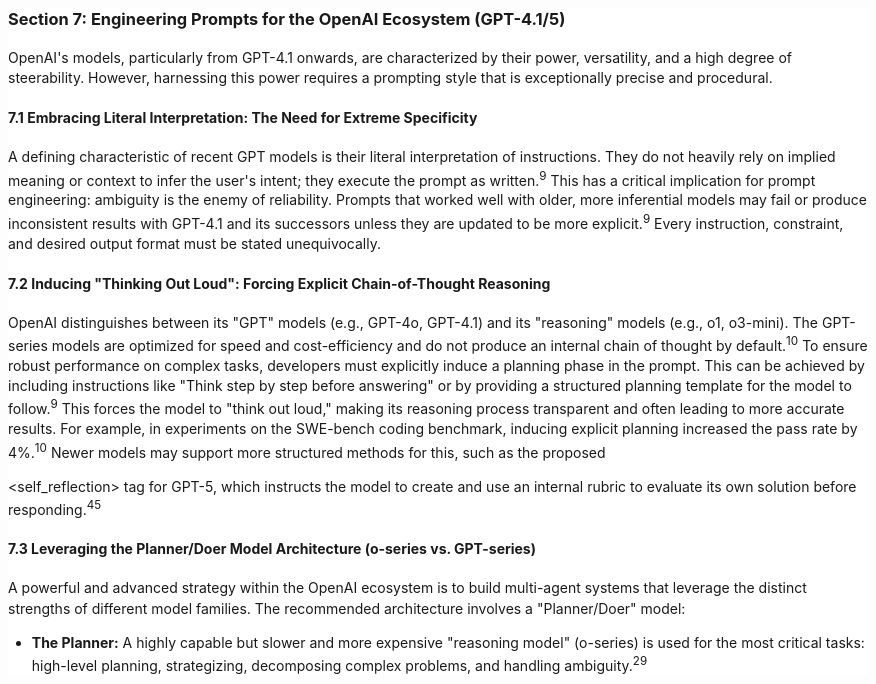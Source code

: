### Section 7: Engineering Prompts for the OpenAI Ecosystem (GPT-4.1/5)

OpenAI's models, particularly from GPT-4.1 onwards, are characterized by
their power, versatility, and a high degree of steerability. However,
harnessing this power requires a prompting style that is exceptionally
precise and procedural.

#### 7.1 Embracing Literal Interpretation: The Need for Extreme Specificity

A defining characteristic of recent GPT models is their literal
interpretation of instructions. They do not heavily rely on implied
meaning or context to infer the user's intent; they execute the prompt
as written.<sup>9</sup> This has a critical implication for prompt
engineering: ambiguity is the enemy of reliability. Prompts that worked
well with older, more inferential models may fail or produce
inconsistent results with GPT-4.1 and its successors unless they are
updated to be more explicit.<sup>9</sup> Every instruction, constraint,
and desired output format must be stated unequivocally.

#### 7.2 Inducing "Thinking Out Loud": Forcing Explicit Chain-of-Thought Reasoning

OpenAI distinguishes between its "GPT" models (e.g., GPT-4o, GPT-4.1)
and its "reasoning" models (e.g., o1, o3-mini). The GPT-series models
are optimized for speed and cost-efficiency and do not produce an
internal chain of thought by default.<sup>10</sup> To ensure robust
performance on complex tasks, developers must explicitly induce a
planning phase in the prompt. This can be achieved by including
instructions like "Think step by step before answering" or by providing
a structured planning template for the model to follow.<sup>9</sup> This
forces the model to "think out loud," making its reasoning process
transparent and often leading to more accurate results. For example, in
experiments on the SWE-bench coding benchmark, inducing explicit
planning increased the pass rate by 4%.<sup>10</sup> Newer models may
support more structured methods for this, such as the proposed

\<self_reflection\> tag for GPT-5, which instructs the model to create
and use an internal rubric to evaluate its own solution before
responding.<sup>45</sup>

#### 7.3 Leveraging the Planner/Doer Model Architecture (o-series vs. GPT-series)

A powerful and advanced strategy within the OpenAI ecosystem is to build
multi-agent systems that leverage the distinct strengths of different
model families. The recommended architecture involves a "Planner/Doer"
model:

- **The Planner:** A highly capable but slower and more expensive
  "reasoning model" (o-series) is used for the most critical tasks:
  high-level planning, strategizing, decomposing complex problems, and
  handling ambiguity.<sup>29</sup>
